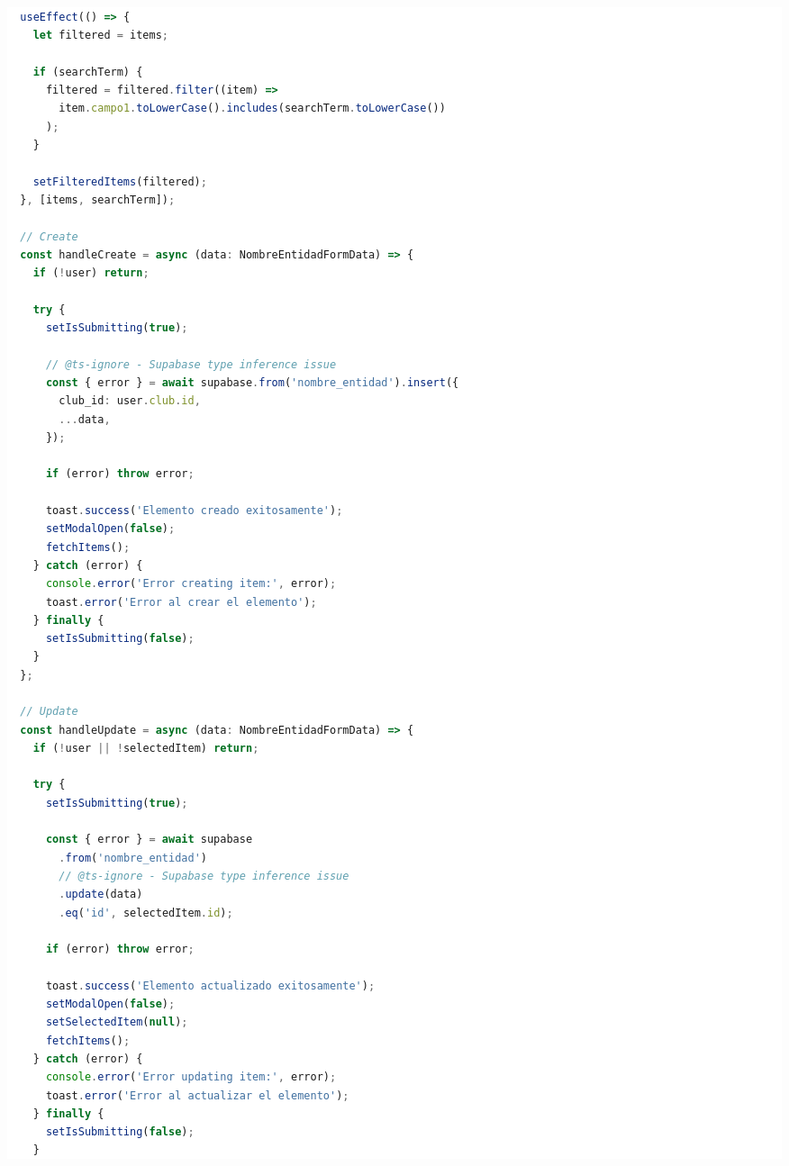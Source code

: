 ```typescript
  useEffect(() => {
    let filtered = items;

    if (searchTerm) {
      filtered = filtered.filter((item) =>
        item.campo1.toLowerCase().includes(searchTerm.toLowerCase())
      );
    }

    setFilteredItems(filtered);
  }, [items, searchTerm]);

  // Create
  const handleCreate = async (data: NombreEntidadFormData) => {
    if (!user) return;

    try {
      setIsSubmitting(true);

      // @ts-ignore - Supabase type inference issue
      const { error } = await supabase.from('nombre_entidad').insert({
        club_id: user.club.id,
        ...data,
      });

      if (error) throw error;

      toast.success('Elemento creado exitosamente');
      setModalOpen(false);
      fetchItems();
    } catch (error) {
      console.error('Error creating item:', error);
      toast.error('Error al crear el elemento');
    } finally {
      setIsSubmitting(false);
    }
  };

  // Update
  const handleUpdate = async (data: NombreEntidadFormData) => {
    if (!user || !selectedItem) return;

    try {
      setIsSubmitting(true);

      const { error } = await supabase
        .from('nombre_entidad')
        // @ts-ignore - Supabase type inference issue
        .update(data)
        .eq('id', selectedItem.id);

      if (error) throw error;

      toast.success('Elemento actualizado exitosamente');
      setModalOpen(false);
      setSelectedItem(null);
      fetchItems();
    } catch (error) {
      console.error('Error updating item:', error);
      toast.error('Error al actualizar el elemento');
    } finally {
      setIsSubmitting(false);
    }
```